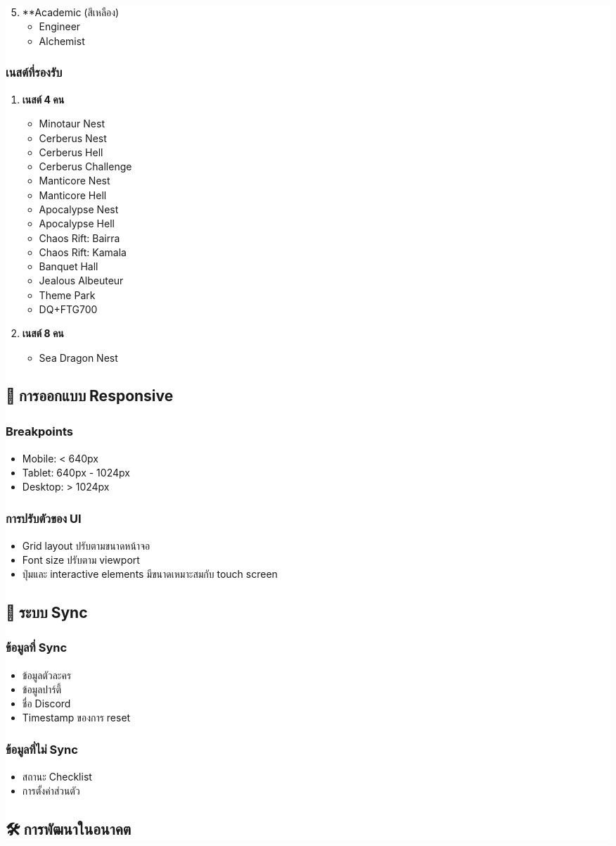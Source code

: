 5. **Academic (สีเหลือง)
   - Engineer
   - Alchemist

### เนสต์ที่รองรับ
1. **เนสต์ 4 คน**
   - Minotaur Nest
   - Cerberus Nest
   - Cerberus Hell
   - Cerberus Challenge
   - Manticore Nest
   - Manticore Hell
   - Apocalypse Nest
   - Apocalypse Hell
   - Chaos Rift: Bairra
   - Chaos Rift: Kamala
   - Banquet Hall
   - Jealous Albeuteur
   - Theme Park
   - DQ+FTG700

2. **เนสต์ 8 คน**
   - Sea Dragon Nest

## 📱 การออกแบบ Responsive

### Breakpoints
- Mobile: < 640px
- Tablet: 640px - 1024px
- Desktop: > 1024px

### การปรับตัวของ UI
- Grid layout ปรับตามขนาดหน้าจอ
- Font size ปรับตาม viewport
- ปุ่มและ interactive elements มีขนาดเหมาะสมกับ touch screen

## 🔄 ระบบ Sync

### ข้อมูลที่ Sync
- ข้อมูลตัวละคร
- ข้อมูลปาร์ตี้
- ชื่อ Discord
- Timestamp ของการ reset

### ข้อมูลที่ไม่ Sync
- สถานะ Checklist
- การตั้งค่าส่วนตัว

## 🛠️ การพัฒนาในอนาคต
